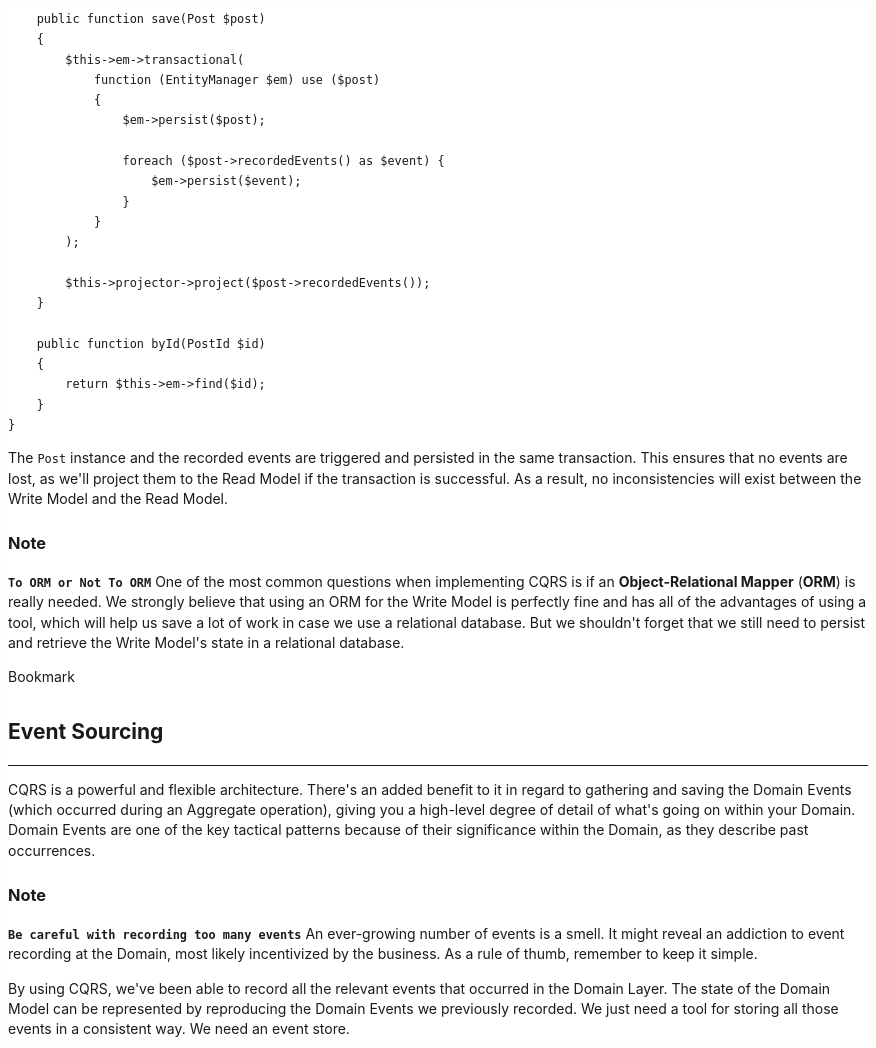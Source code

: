         public function save(Post $post)
        {
            $this->em->transactional(
                function (EntityManager $em) use ($post)
                {
                    $em->persist($post);
    
                    foreach ($post->recordedEvents() as $event) {
                        $em->persist($event);
                    }
                }
            );
    
            $this->projector->project($post->recordedEvents());
        }
    
        public function byId(PostId $id)
        {
            return $this->em->find($id);
        }
    }

The `Post` instance and the recorded events are triggered and persisted in the same transaction. This ensures that no events are lost, as we'll project them to the Read Model if the transaction is successful. As a result, no inconsistencies will exist between the Write Model and the Read Model.

### Note

****`To ORM or Not To ORM`****   One of the most common questions when implementing CQRS is if an **Object-Relational Mapper** (**ORM**) is really needed. We strongly believe that using an ORM for the Write Model is perfectly fine and has all of the advantages of using a tool, which will help us save a lot of work in case we use a relational database. But we shouldn't forget that we still need to persist and retrieve the Write Model's state in a relational database.

Bookmark

Event Sourcing
--------------

* * *

CQRS is a powerful and flexible architecture. There's an added benefit to it in regard to gathering and saving the Domain Events (which occurred during an Aggregate operation), giving you a high-level degree of detail of what's going on within your Domain. Domain Events are one of the key tactical patterns because of their significance within the Domain, as they describe past occurrences.

### Note

****`Be careful with recording too many events`**** An ever-growing number of events is a smell. It might reveal an addiction to event recording at the Domain, most likely incentivized by the business. As a rule of thumb, remember to keep it simple.

By using CQRS, we've been able to record all the relevant events that occurred in the Domain Layer. The state of the Domain Model can be represented by reproducing the Domain Events we previously recorded. We just need a tool for storing all those events in a consistent way. We need an event store.
